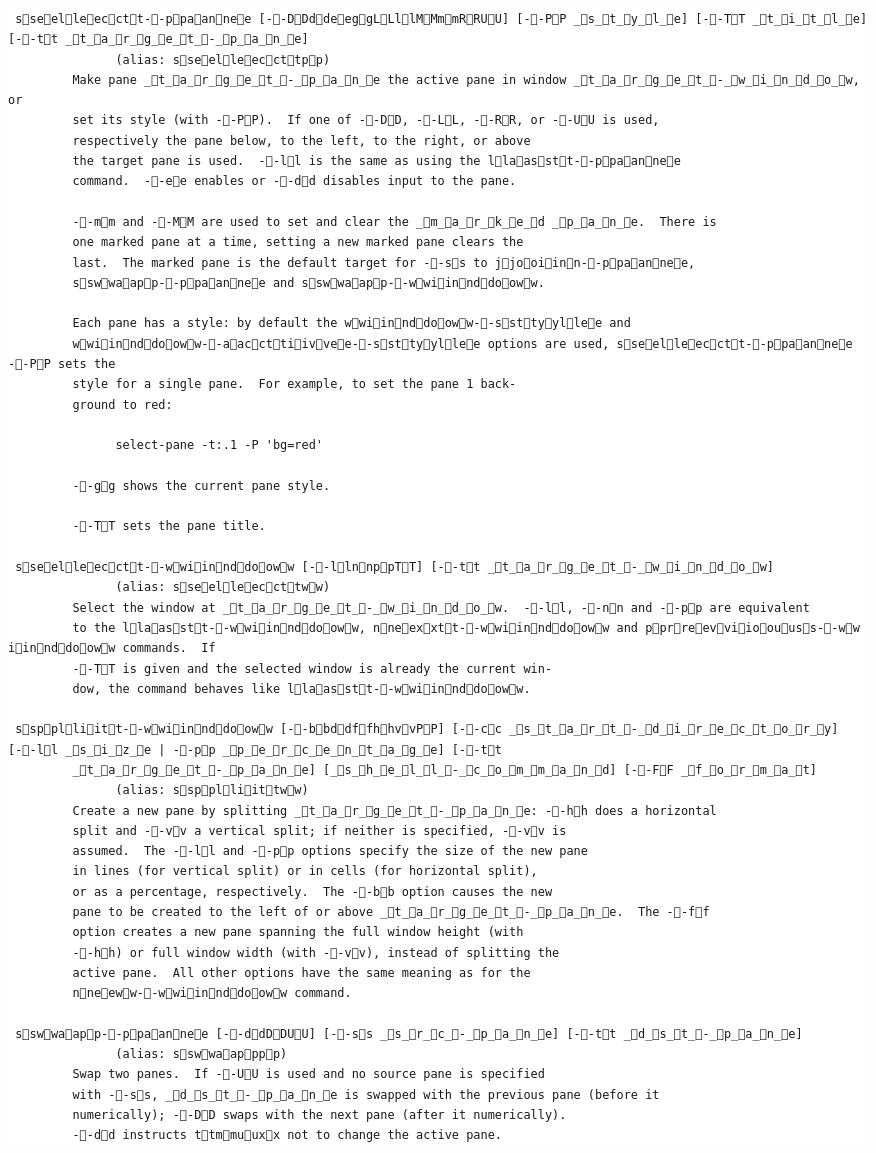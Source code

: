      sseelleecctt--ppaannee [--DDddeeggLLllMMmmRRUU] [--PP _s_t_y_l_e] [--TT _t_i_t_l_e] [--tt _t_a_r_g_e_t_-_p_a_n_e]
                   (alias: sseelleeccttpp)
             Make pane _t_a_r_g_e_t_-_p_a_n_e the active pane in window _t_a_r_g_e_t_-_w_i_n_d_o_w, or
             set its style (with --PP).  If one of --DD, --LL, --RR, or --UU is used,
             respectively the pane below, to the left, to the right, or above
             the target pane is used.  --ll is the same as using the llaasstt--ppaannee
             command.  --ee enables or --dd disables input to the pane.

             --mm and --MM are used to set and clear the _m_a_r_k_e_d _p_a_n_e.  There is
             one marked pane at a time, setting a new marked pane clears the
             last.  The marked pane is the default target for --ss to jjooiinn--ppaannee,
             sswwaapp--ppaannee and sswwaapp--wwiinnddooww.

             Each pane has a style: by default the wwiinnddooww--ssttyyllee and
             wwiinnddooww--aaccttiivvee--ssttyyllee options are used, sseelleecctt--ppaannee --PP sets the
             style for a single pane.  For example, to set the pane 1 back-
             ground to red:

                   select-pane -t:.1 -P 'bg=red'

             --gg shows the current pane style.

             --TT sets the pane title.

     sseelleecctt--wwiinnddooww [--llnnppTT] [--tt _t_a_r_g_e_t_-_w_i_n_d_o_w]
                   (alias: sseelleeccttww)
             Select the window at _t_a_r_g_e_t_-_w_i_n_d_o_w.  --ll, --nn and --pp are equivalent
             to the llaasstt--wwiinnddooww, nneexxtt--wwiinnddooww and pprreevviioouuss--wwiinnddooww commands.  If
             --TT is given and the selected window is already the current win-
             dow, the command behaves like llaasstt--wwiinnddooww.

     sspplliitt--wwiinnddooww [--bbddffhhvvPP] [--cc _s_t_a_r_t_-_d_i_r_e_c_t_o_r_y] [--ll _s_i_z_e | --pp _p_e_r_c_e_n_t_a_g_e] [--tt
             _t_a_r_g_e_t_-_p_a_n_e] [_s_h_e_l_l_-_c_o_m_m_a_n_d] [--FF _f_o_r_m_a_t]
                   (alias: sspplliittww)
             Create a new pane by splitting _t_a_r_g_e_t_-_p_a_n_e: --hh does a horizontal
             split and --vv a vertical split; if neither is specified, --vv is
             assumed.  The --ll and --pp options specify the size of the new pane
             in lines (for vertical split) or in cells (for horizontal split),
             or as a percentage, respectively.  The --bb option causes the new
             pane to be created to the left of or above _t_a_r_g_e_t_-_p_a_n_e.  The --ff
             option creates a new pane spanning the full window height (with
             --hh) or full window width (with --vv), instead of splitting the
             active pane.  All other options have the same meaning as for the
             nneeww--wwiinnddooww command.

     sswwaapp--ppaannee [--ddDDUU] [--ss _s_r_c_-_p_a_n_e] [--tt _d_s_t_-_p_a_n_e]
                   (alias: sswwaapppp)
             Swap two panes.  If --UU is used and no source pane is specified
             with --ss, _d_s_t_-_p_a_n_e is swapped with the previous pane (before it
             numerically); --DD swaps with the next pane (after it numerically).
             --dd instructs ttmmuuxx not to change the active pane.
